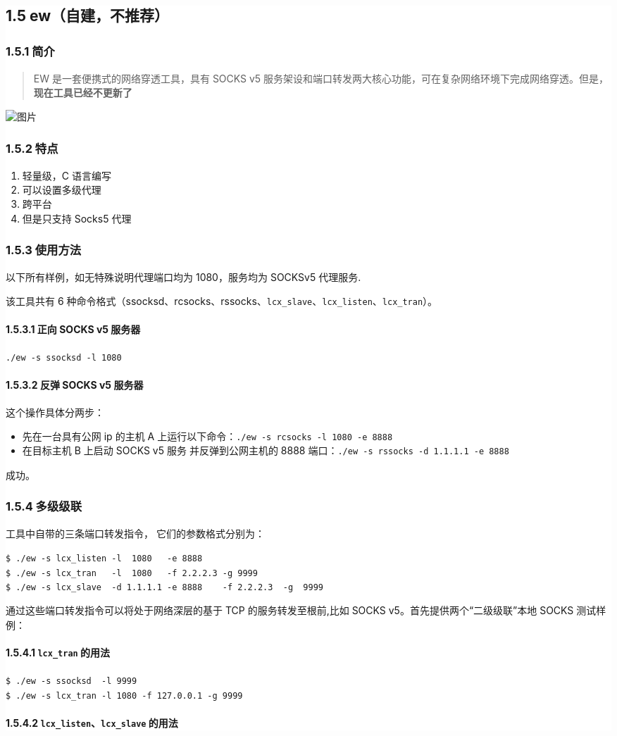 ## 1.5 ew（自建，不推荐）

### 1.5.1 简介

> EW 是一套便携式的网络穿透工具，具有 SOCKS v5 服务架设和端口转发两大核心功能，可在复杂网络环境下完成网络穿透。但是，**现在工具已经不更新了**

![图片](https://mmbiz.qpic.cn/mmbiz_png/QFzRdz9libEYibu8vK4b7IDbQXHyyevOJ4TsKV1JaxvxueKKEdYw2jcaJia2YgYcnPEHNyKmHDTVvictibt1IIYUtTQ/640?wx_fmt=png&random=0.5643900247770886&wxfrom=5&wx_lazy=1&wx_co=1&tp=wxpic)

### 1.5.2 特点

1. 轻量级，C 语言编写
2. 可以设置多级代理
3. 跨平台
4. 但是只支持 Socks5 代理

### 1.5.3 使用方法

以下所有样例，如无特殊说明代理端口均为 1080，服务均为 SOCKSv5 代理服务.

该工具共有 6 种命令格式（ssocksd、rcsocks、rssocks、`lcx_slave`、`lcx_listen`、`lcx_tran`）。

#### 1.5.3.1 正向 SOCKS v5 服务器

```sh
./ew -s ssocksd -l 1080
```

#### 1.5.3.2 反弹 SOCKS v5 服务器

这个操作具体分两步：

- 先在一台具有公网 ip 的主机 A 上运行以下命令：`./ew -s rcsocks -l 1080 -e 8888`   
- 在目标主机 B 上启动 SOCKS v5 服务 并反弹到公网主机的 8888 端口：`./ew -s rssocks -d 1.1.1.1 -e 8888`   

成功。

### 1.5.4 多级级联

工具中自带的三条端口转发指令， 它们的参数格式分别为：

```shell
$ ./ew -s lcx_listen -l  1080   -e 8888    
$ ./ew -s lcx_tran   -l  1080   -f 2.2.2.3 -g 9999    
$ ./ew -s lcx_slave  -d 1.1.1.1 -e 8888    -f 2.2.2.3  -g  9999  
```

通过这些端口转发指令可以将处于网络深层的基于 TCP 的服务转发至根前,比如 SOCKS v5。首先提供两个“二级级联”本地 SOCKS 测试样例：

#### 1.5.4.1 `lcx_tran` 的用法

```shell
$ ./ew -s ssocksd  -l 9999  
$ ./ew -s lcx_tran -l 1080 -f 127.0.0.1 -g 9999  
```

#### 1.5.4.2 `lcx_listen`、`lcx_slave` 的用法
